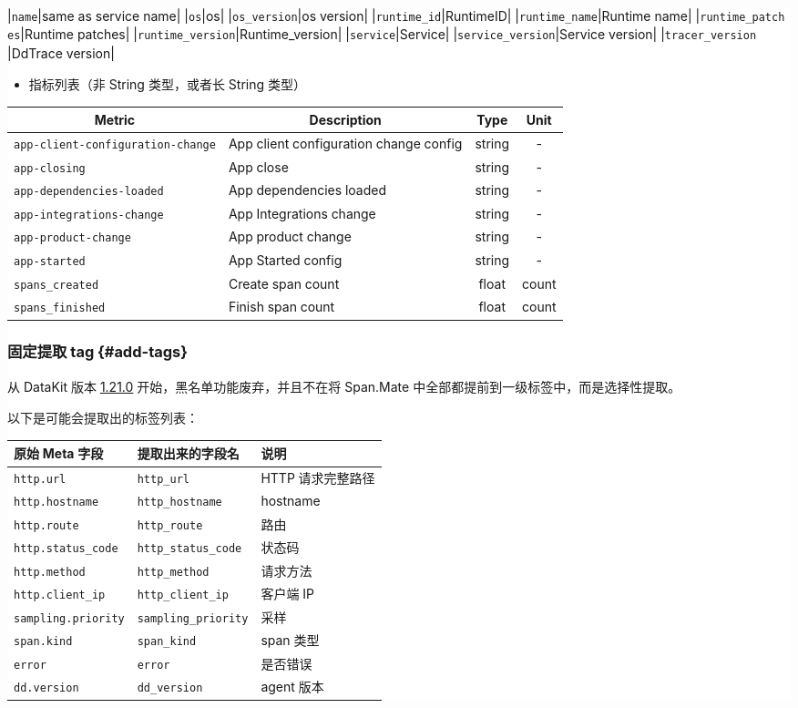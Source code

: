 |`name`|same as service name|
|`os`|os|
|`os_version`|os version|
|`runtime_id`|RuntimeID|
|`runtime_name`|Runtime name|
|`runtime_patches`|Runtime patches|
|`runtime_version`|Runtime_version|
|`service`|Service|
|`service_version`|Service version|
|`tracer_version`|DdTrace version|

- 指标列表（非 String 类型，或者长 String 类型）


| Metric | Description | Type | Unit |
| ---- |---- | :---:    | :----: |
|`app-client-configuration-change`|App client configuration change config|string|-|
|`app-closing`|App close|string|-|
|`app-dependencies-loaded`|App dependencies loaded|string|-|
|`app-integrations-change`|App Integrations change|string|-|
|`app-product-change`|App product change|string|-|
|`app-started`|App Started config|string|-|
|`spans_created`|Create span count|float|count|
|`spans_finished`|Finish span count|float|count|




### 固定提取 tag {#add-tags}

从 DataKit 版本 [1.21.0](../datakit/changelog.md#cl-1.21.0) 开始，黑名单功能废弃，并且不在将 Span.Mate 中全部都提前到一级标签中，而是选择性提取。

以下是可能会提取出的标签列表：

| 原始 Meta 字段      | 提取出来的字段名    | 说明              |
| :------------------ | :------------------ | :---------------  |
| `http.url`          | `http_url`          | HTTP 请求完整路径 |
| `http.hostname`     | `http_hostname`     | hostname          |
| `http.route`        | `http_route`        | 路由              |
| `http.status_code`  | `http_status_code`  | 状态码            |
| `http.method`       | `http_method`       | 请求方法          |
| `http.client_ip`    | `http_client_ip`    | 客户端 IP         |
| `sampling.priority` | `sampling_priority` | 采样              |
| `span.kind`         | `span_kind`         | span 类型         |
| `error`             | `error`             | 是否错误          |
| `dd.version`        | `dd_version`        | agent 版本        |